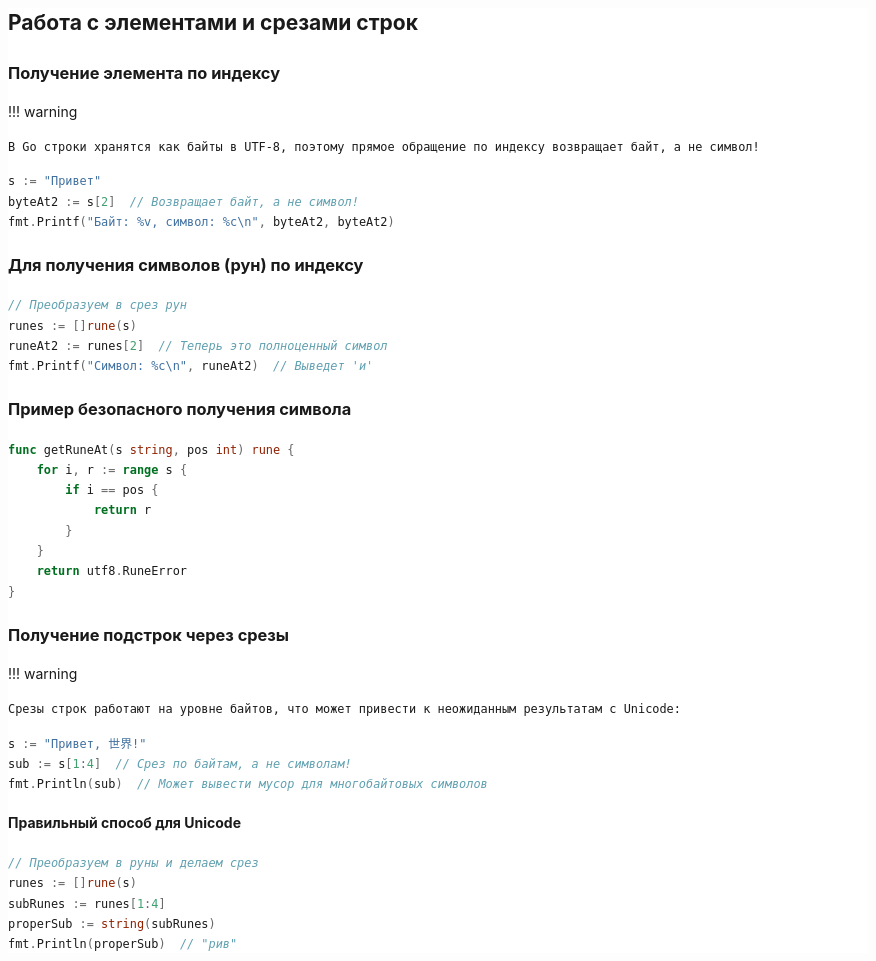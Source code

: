 ## Работа с элементами и срезами строк

### Получение элемента по индексу

!!! warning

    В Go строки хранятся как байты в UTF-8, поэтому прямое обращение по индексу возвращает байт, а не символ!

```go
s := "Привет"
byteAt2 := s[2]  // Возвращает байт, а не символ!
fmt.Printf("Байт: %v, символ: %c\n", byteAt2, byteAt2)
```

### Для получения символов (рун) по индексу

```go
// Преобразуем в срез рун
runes := []rune(s)
runeAt2 := runes[2]  // Теперь это полноценный символ
fmt.Printf("Символ: %c\n", runeAt2)  // Выведет 'и'
```

### Пример безопасного получения символа

```go
func getRuneAt(s string, pos int) rune {
    for i, r := range s {
        if i == pos {
            return r
        }
    }
    return utf8.RuneError
}
```

### Получение подстрок через срезы

!!! warning

    Срезы строк работают на уровне байтов, что может привести к неожиданным результатам с Unicode:

```go
s := "Привет, 世界!"
sub := s[1:4]  // Срез по байтам, а не символам!
fmt.Println(sub)  // Может вывести мусор для многобайтовых символов
```

#### Правильный способ для Unicode

```go
// Преобразуем в руны и делаем срез
runes := []rune(s)
subRunes := runes[1:4]
properSub := string(subRunes)
fmt.Println(properSub)  // "рив"
```
